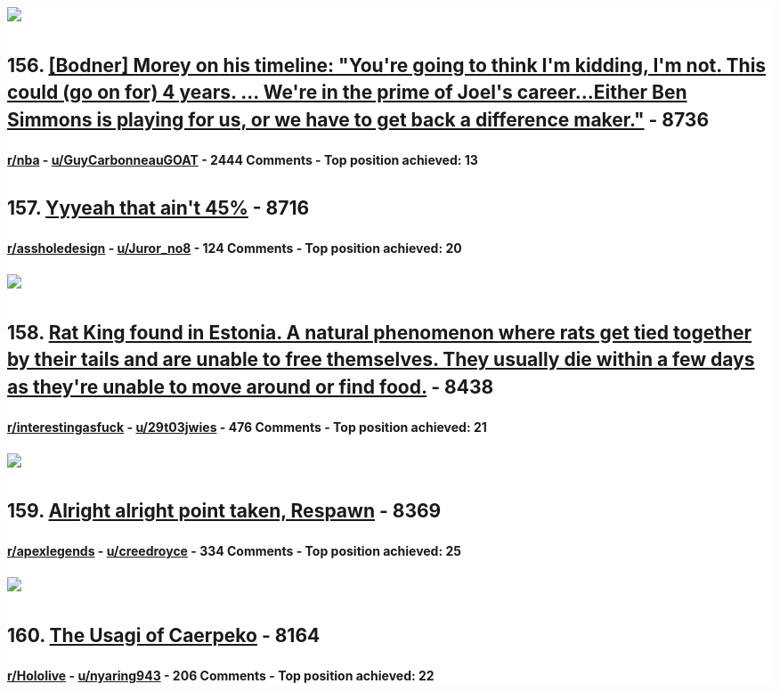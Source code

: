 <a href="https://i.redd.it/npi5543yoqu71.jpg"><img src="https://b.thumbs.redditmedia.com/rLmkSW-UawC97cXF5nG9rsurMCKYJKVanj0Hxj7vMFQ.jpg"></img></a>

## 156. [[Bodner] Morey on his timeline: "You're going to think I'm kidding, I'm not. This could (go on for) 4 years. ... We're in the prime of Joel's career...Either Ben Simmons is playing for us, or we have to get back a difference maker."](http://reddit.com/r/nba/comments/qd150s/bodner_morey_on_his_timeline_youre_going_to_think/) - 8736
#### [r/nba](http://reddit.com/r/nba) - [u/GuyCarbonneauGOAT](http://reddit.com/u/GuyCarbonneauGOAT) - 2444 Comments - Top position achieved: 13

## 157. [Yyyeah that ain't 45%](http://reddit.com/r/assholedesign/comments/qciqb0/yyyeah_that_aint_45/) - 8716
#### [r/assholedesign](http://reddit.com/r/assholedesign) - [u/Juror_no8](http://reddit.com/u/Juror_no8) - 124 Comments - Top position achieved: 20

<a href="https://i.redd.it/opwsi19u5qu71.png"><img src="https://a.thumbs.redditmedia.com/tnahtPNwBfgI345wibDWwDdrZKIiTZS50QnciKirhR4.jpg"></img></a>

## 158. [Rat King found in Estonia. A natural phenomenon where rats get tied together by their tails and are unable to free themselves. They usually die within a few days as they're unable to move around or find food.](http://reddit.com/r/interestingasfuck/comments/qcrzgp/rat_king_found_in_estonia_a_natural_phenomenon/) - 8438
#### [r/interestingasfuck](http://reddit.com/r/interestingasfuck) - [u/29t03jwies](http://reddit.com/u/29t03jwies) - 476 Comments - Top position achieved: 21

<a href="https://gfycat.com/hiddenillustriouscarpenterant"><img src="https://b.thumbs.redditmedia.com/af5pkrD-FoX58-xILMCHPeqoTp4Z8iFhiQGwHHTqhAQ.jpg"></img></a>

## 159. [Alright alright point taken, Respawn](http://reddit.com/r/apexlegends/comments/qcub7o/alright_alright_point_taken_respawn/) - 8369
#### [r/apexlegends](http://reddit.com/r/apexlegends) - [u/creedroyce](http://reddit.com/u/creedroyce) - 334 Comments - Top position achieved: 25

<a href="https://i.redd.it/9tk87j13ntu71.png"><img src="https://b.thumbs.redditmedia.com/rsqI-derCYlhFX9HePdvVlfhvcobQoa2LJHdIU8u2Uc.jpg"></img></a>

## 160. [The Usagi of Caerpeko](http://reddit.com/r/Hololive/comments/qcqb9u/the_usagi_of_caerpeko/) - 8164
#### [r/Hololive](http://reddit.com/r/Hololive) - [u/nyaring943](http://reddit.com/u/nyaring943) - 206 Comments - Top position achieved: 22

